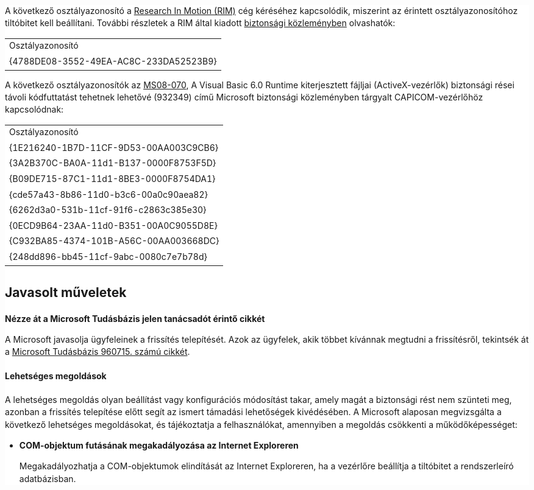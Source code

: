 A következő osztályazonosító a [Research In Motion (RIM)](http://www.rim.com/) cég kéréséhez kapcsolódik, miszerint az érintett osztályazonosítóhoz tiltóbitet kell beállítani. További részletek a RIM által kiadott [biztonsági közleményben](http://go.microsoft.com/fwlink/?linkid=139451) olvashatók:

|                                        |
|----------------------------------------|
| Osztályazonosító                       |
| {4788DE08-3552-49EA-AC8C-233DA52523B9} |

A következő osztályazonosítók az [MS08-070](http://go.microsoft.com/fwlink/?linkid=130478), A Visual Basic 6.0 Runtime kiterjesztett fájljai (ActiveX-vezérlők) biztonsági rései távoli kódfuttatást tehetnek lehetővé (932349) című Microsoft biztonsági közleményben tárgyalt CAPICOM-vezérlőhöz kapcsolódnak:

|                                        |
|----------------------------------------|
| Osztályazonosító                       |
| {1E216240-1B7D-11CF-9D53-00AA003C9CB6} |
| {3A2B370C-BA0A-11d1-B137-0000F8753F5D} |
| {B09DE715-87C1-11d1-8BE3-0000F8754DA1} |
| {cde57a43-8b86-11d0-b3c6-00a0c90aea82} |
| {6262d3a0-531b-11cf-91f6-c2863c385e30} |
| {0ECD9B64-23AA-11d0-B351-00A0C9055D8E} |
| {C932BA85-4374-101B-A56C-00AA003668DC} |
| {248dd896-bb45-11cf-9abc-0080c7e7b78d} |

Javasolt műveletek
------------------


**Nézze át a Microsoft Tudásbázis jelen tanácsadót érintő cikkét**

A Microsoft javasolja ügyfeleinek a frissítés telepítését. Azok az ügyfelek, akik többet kívánnak megtudni a frissítésről, tekintsék át a [Microsoft Tudásbázis 960715. számú cikkét](http://support.microsoft.com/kb/960715/hu).

#### Lehetséges megoldások

A lehetséges megoldás olyan beállítást vagy konfigurációs módosítást takar, amely magát a biztonsági rést nem szünteti meg, azonban a frissítés telepítése előtt segít az ismert támadási lehetőségek kivédésében. A Microsoft alaposan megvizsgálta a következő lehetséges megoldásokat, és tájékoztatja a felhasználókat, amennyiben a megoldás csökkenti a működőképességet:

-   **COM-objektum futásának megakadályozása az Internet Exploreren**

    Megakadályozhatja a COM-objektumok elindítását az Internet Exploreren, ha a vezérlőre beállítja a tiltóbitet a rendszerleíró adatbázisban.
